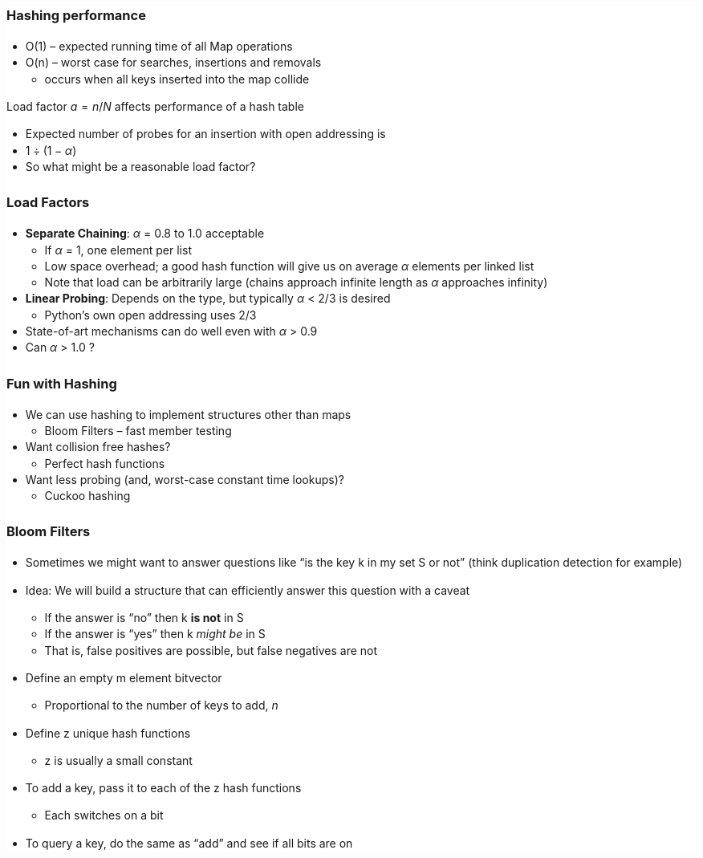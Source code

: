 
### Hashing performance
- O(1) – expected running time of all Map operations
-  O(n) – worst case for searches, insertions and removals
   - occurs when all keys inserted into the map collide

Load factor $a = n/N$ affects performance of a hash table
-  Expected number of probes for an insertion 
with open addressing is
 - $1 ÷ (1 - \alpha)$
- So what might be a reasonable load factor?

### Load Factors
- **Separate Chaining**: $\alpha$ = 0.8 to 1.0 acceptable
  - If $\alpha$ = 1, one element per list
  - Low space overhead; a good hash function will give us on average $\alpha$ elements per linked list
  - Note that load can be arbitrarily large (chains approach infinite length as $\alpha$ approaches infinity)
- **Linear Probing**: Depends on the type, but typically $\alpha$ < 2/3 is desired
  -  Python’s own open addressing uses 2/3
 -  State-of-art mechanisms can do well even with $\alpha$ > 0.9
- Can $\alpha$ > 1.0 ?

### Fun with Hashing
- We can use hashing to implement structures 
other than maps
  - Bloom Filters – fast member testing
- Want collision free hashes?
  - Perfect hash functions
- Want less probing (and, worst-case constant time lookups)?
  - Cuckoo hashing


### Bloom Filters
- Sometimes we might want to answer questions like “is the key k in my set S
 or not” (think duplication detection for example)
- Idea: We will build a structure that can efficiently answer this question with a caveat
  - If the answer is “no” then k **is not** in S
  - If the answer is “yes” then k *might be* in S
  -  That is, false positives are possible, but false negatives are not

- Define an empty m element bitvector
  -  Proportional to the number of keys to add, $n$
- Define z unique hash functions
  - z is usually a small constant
- To add a key, pass it to each of the z hash functions
  - Each switches on a bit
- To query a key, do the same as “add” and see if all bits are on
